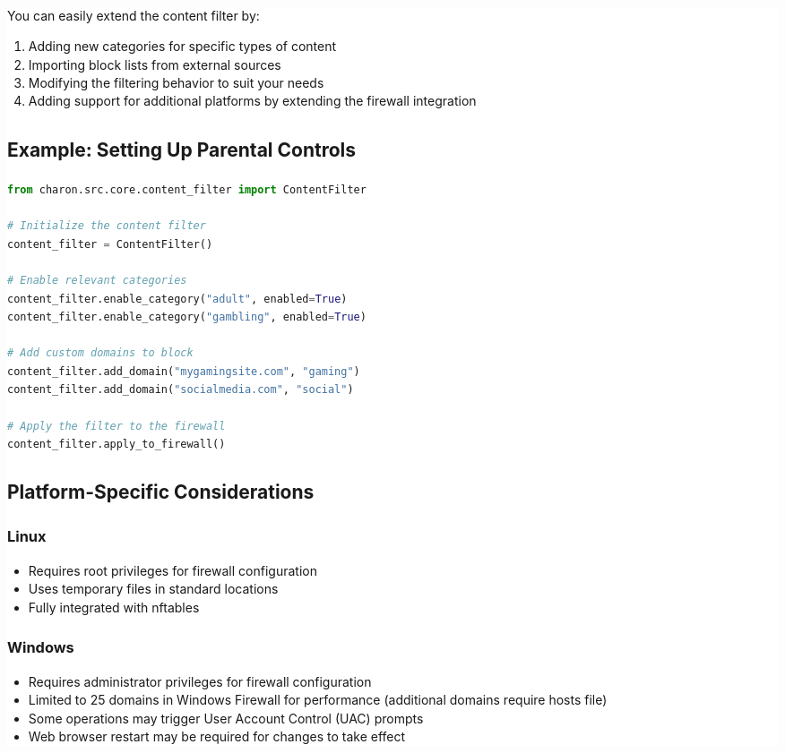 You can easily extend the content filter by:

1. Adding new categories for specific types of content
2. Importing block lists from external sources
3. Modifying the filtering behavior to suit your needs
4. Adding support for additional platforms by extending the firewall integration

## Example: Setting Up Parental Controls

```python
from charon.src.core.content_filter import ContentFilter

# Initialize the content filter
content_filter = ContentFilter()

# Enable relevant categories
content_filter.enable_category("adult", enabled=True)
content_filter.enable_category("gambling", enabled=True)

# Add custom domains to block
content_filter.add_domain("mygamingsite.com", "gaming")
content_filter.add_domain("socialmedia.com", "social")

# Apply the filter to the firewall
content_filter.apply_to_firewall()
```

## Platform-Specific Considerations

### Linux
- Requires root privileges for firewall configuration
- Uses temporary files in standard locations
- Fully integrated with nftables

### Windows
- Requires administrator privileges for firewall configuration
- Limited to 25 domains in Windows Firewall for performance (additional domains require hosts file)
- Some operations may trigger User Account Control (UAC) prompts
- Web browser restart may be required for changes to take effect 